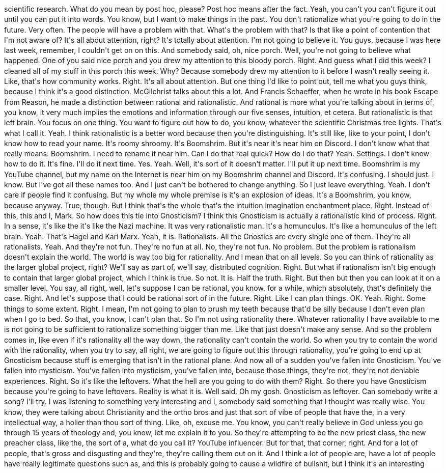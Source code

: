 scientific research. What do you mean by post hoc, please? Post hoc means after the fact. Yeah, you can't you can't figure it out until you can put it into words. You know, but I want to make things in the past. You don't rationalize what you're going to do in the future. Very often. The people will have a problem with that. What's the problem with that? Is that like a point of contention that I'm not aware of? It's all about attention, right? It's totally about attention. I'm not going to believe it. You guys, because I was here last week, remember, I couldn't get on on this. And somebody said, oh, nice porch. Well, you're not going to believe what happened. One of you said nice porch and you drew my attention to this bloody porch. Right. And guess what I did this week? I cleaned all of my stuff in this porch this week. Why? Because somebody drew my attention to it before I wasn't really seeing it. Like, that's how community works. Right. It's all about attention. But one thing I'd like to point out, tell me what you guys think, because I think it's a good distinction. McGilchrist talks about this a lot. And Francis Schaeffer, when he wrote in his book Escape from Reason, he made a distinction between rational and rationalistic. And rational is more what you're talking about in terms of, you know, it very much implies the emotions and information through our five senses, intuition, et cetera. But rationalistic is that left brain. You focus on one thing. You want to figure out how to do, you know, whatever the scientific Christmas tree lights. That's what I call it. Yeah. I think rationalistic is a better word because then you're distinguishing. It's still like, like to your point, I don't know how to read your name. It's roomy shroomy. It's Boomshrim. But it's near it's near him on Discord. I don't know what that really means. Boomshrim. I need to rename it near him. Can I do that real quick? How do I do that? Yeah. Settings. I don't know how to do it. It's fine. I'll do it next time. Yes. Yeah. Well, it's sort of it doesn't matter. I'll put it up next time. Boomshrim is my YouTube channel, but my name on the Internet is near him on my Boomshrim channel and Discord. It's confusing. I should just. I know. But I've got all these names too. And I just can't be bothered to change anything. So I just leave everything. Yeah. I don't care if people find it confusing. But my whole my whole premise is it's an explosion of ideas. It's a Boomshrim, you know, because anyway. True, though. But I think that's the whole that's the intuition imagination enchantment place. Right. Instead of this, this and I, Mark. So how does this tie into Gnosticism? I think this Gnosticism is actually a rationalistic kind of process. Right. In a sense, it's like the it's like the Nazi machine. It was very rationalistic man. It's a homunculus. It's like a homunculus of the left brain. Yeah. That's Hagel and Karl Marx. Yeah, it is. Rationalists. All the Gnostics are every single one of them. They're all rationalists. Yeah. And they're not fun. They're no fun at all. No, they're not fun. No problem. But the problem is rationalism doesn't explain the world. The world is way too big for rationality. And I mean that on all levels. So you can think of rationality as the larger global project, right? We'll say as part of, we'll say, distributed cognition. Right. But what if rationalism isn't big enough to contain that larger global project, which I think is true. So not. It is. Half the truth. Right. But then but then you can look at it on a smaller level. You say, all right, well, let's suppose I can be rational, you know, for a while, which absolutely, that's definitely the case. Right. And let's suppose that I could be rational sort of in the future. Right. Like I can plan things. OK. Yeah. Right. Some things to some extent. Right. I mean, I'm not going to plan to brush my teeth because that'd be silly because I don't even plan when I go to bed. So that, you know, I can't plan that. So I'm not using rationality there. Whatever rationality I have available to me is not going to be sufficient to rationalize something bigger than me. Like that just doesn't make any sense. And so the problem comes in, like even if it's rationality all the way down, the rationality can't contain the world. So when you try to contain the world with the rationality, when you try to say, all right, we are going to figure out this through rationality, you're going to end up at Gnosticism because stuff is emerging that isn't in the rational plane. And now all of a sudden you've fallen into Gnosticism. You've fallen into mysticism. You've fallen into mysticism, you've fallen into, because those things, they're not, they're not deniable experiences. Right. So it's like the leftovers. What the hell are you going to do with them? Right. So there you have Gnosticism because you're going to have leftovers. Reality is what it is. Well said. Oh my gosh. Gnosticism as leftover. Can somebody write a song? I'll try. I was listening to something very interesting and I, somebody said something that I thought was really wise. You know, they were talking about Christianity and the ortho bros and just that sort of vibe of people that have the, in a very intellectual way, a holier than thou sort of thing. Like, oh, excuse me. You know, you can't really believe in God unless you go through 15 years of theology and, you know, let me explain it to you. So they're attempting to be the new priest class, the new preacher class, like the, the sort of a, what do you call it? YouTube influencer. But for that, that corner, right. And for a lot of people, that's gross and disgusting and they're, they're calling them out on it. And I think a lot of people are, have a lot of people have really legitimate questions such as, and this is probably going to cause a wildfire of bullshit, but I think it's an interesting